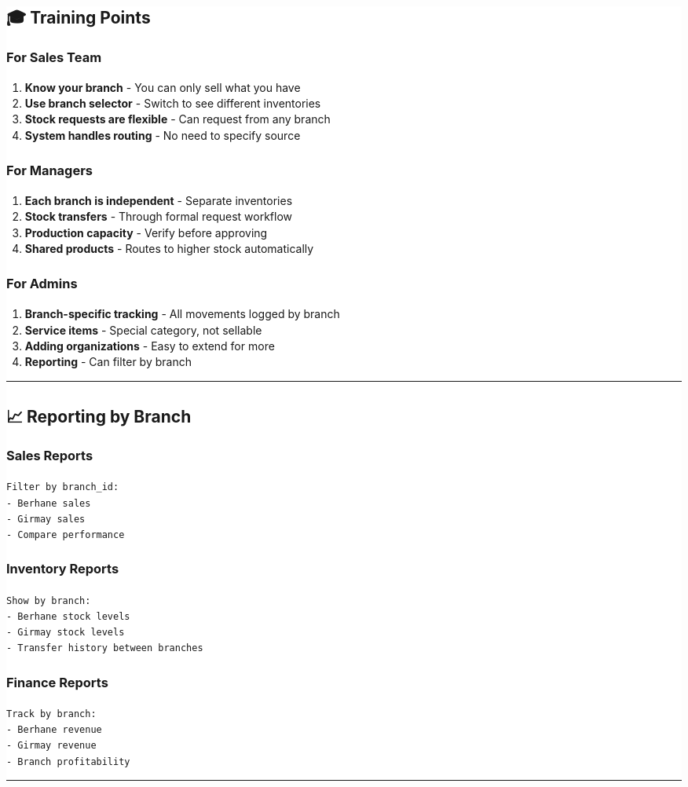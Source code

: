 
## 🎓 Training Points

### For Sales Team
1. **Know your branch** - You can only sell what you have
2. **Use branch selector** - Switch to see different inventories
3. **Stock requests are flexible** - Can request from any branch
4. **System handles routing** - No need to specify source

### For Managers
1. **Each branch is independent** - Separate inventories
2. **Stock transfers** - Through formal request workflow
3. **Production capacity** - Verify before approving
4. **Shared products** - Routes to higher stock automatically

### For Admins
1. **Branch-specific tracking** - All movements logged by branch
2. **Service items** - Special category, not sellable
3. **Adding organizations** - Easy to extend for more
4. **Reporting** - Can filter by branch

---

## 📈 Reporting by Branch

### Sales Reports
```
Filter by branch_id:
- Berhane sales
- Girmay sales
- Compare performance
```

### Inventory Reports
```
Show by branch:
- Berhane stock levels
- Girmay stock levels
- Transfer history between branches
```

### Finance Reports
```
Track by branch:
- Berhane revenue
- Girmay revenue
- Branch profitability
```

---
